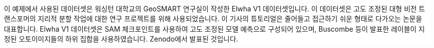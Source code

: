 <script>
     (adsbygoogle = window.adsbygoogle || []).push({});
</script>

이 예제에서 사용된 데이터셋은 워싱턴 대학교의 GeoSMART 연구실이 작성한 Elwha V1 데이터셋입니다. 이 데이터셋은 고도 조정된 대형 비전 트랜스포머의 지리적 분할 작업에 대한 연구 프로젝트를 위해 사용되었습니다. 이 기사의 튜토리얼은 줄어들고 접근하기 쉬운 형태로 다가오는 논문을 대표합니다. Elwha V1 데이터셋은 SAM 체크포인트를 사용하여 고도 조정된 모델 예측으로 구성되어 있으며, Buscombe 등이 발표한 레이블이 지정된 오토이미지들의 하위 집합을 사용하였습니다. Zenodo에서 발표된 것입니다.
